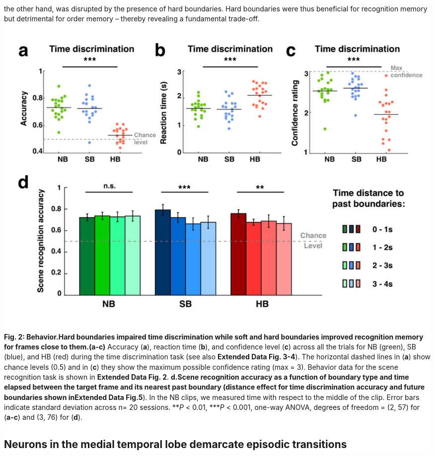  the other hand, was disrupted by the presence of hard boundaries. Hard boundaries were thus beneficial for recognition memory but detrimental for order memory – thereby revealing a fundamental trade-off.

![](_page_8_Figure_1.jpeg)

**Fig. 2: Behavior.**Hard boundaries impaired time discrimination while soft and hard boundaries improved recognition memory for frames close to them.**(a-c)** Accuracy (**a**), reaction time (**b**), and confidence level (**c**) across all the trials for NB (green), SB (blue), and HB (red) during the time discrimination task (see also **Extended Data Fig. 3-4**). The horizontal dashed lines in (**a**) show chance levels (0.5) and in (**c**) they show the maximum possible confidence rating (max = 3). Behavior data for the scene recognition task is shown in **Extended Data Fig. 2**. **d.**Scene recognition accuracy as a function of boundary type and time elapsed between the target frame and its nearest past boundary (distance effect for time discrimination accuracy and future boundaries shown in**Extended Data Fig.5**). In the NB clips, we measured time with respect to the middle of the clip. Error bars indicate standard deviation across n= 20 sessions. \*\**P* < 0.01, \*\*\**P* < 0.001, one-way ANOVA, degrees of freedom = (2, 57) for (**a-c**) and (3, 76) for (**d**).

## Neurons in the medial temporal lobe demarcate episodic transitions
